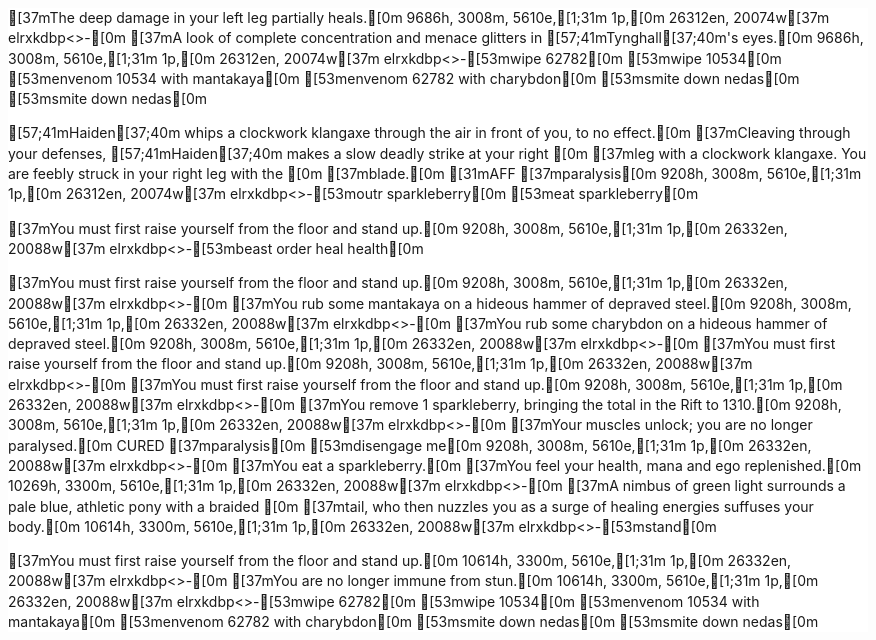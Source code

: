 [37mThe deep damage in your left leg partially heals.[0m
9686h, 3008m, 5610e,[1;31m 1p,[0m 26312en, 20074w[37m elrxkdbp<>-[0m
[37mA look of complete concentration and menace glitters in [57;41mTynghall[37;40m's eyes.[0m
9686h, 3008m, 5610e,[1;31m 1p,[0m 26312en, 20074w[37m elrxkdbp<>-[53mwipe 62782[0m
[53mwipe 10534[0m
[53menvenom 10534 with mantakaya[0m
[53menvenom 62782 with charybdon[0m
[53msmite down nedas[0m
[53msmite down nedas[0m

[57;41mHaiden[37;40m whips a clockwork klangaxe through the air in front of you, to no effect.[0m
[37mCleaving through your defenses, [57;41mHaiden[37;40m makes a slow deadly strike at your right [0m
[37mleg with a clockwork klangaxe. You are feebly struck in your right leg with the [0m
[37mblade.[0m
[31mAFF [37mparalysis[0m
9208h, 3008m, 5610e,[1;31m 1p,[0m 26312en, 20074w[37m elrxkdbp<>-[53moutr sparkleberry[0m
[53meat sparkleberry[0m

[37mYou must first raise yourself from the floor and stand up.[0m
9208h, 3008m, 5610e,[1;31m 1p,[0m 26332en, 20088w[37m elrxkdbp<>-[53mbeast order heal health[0m

[37mYou must first raise yourself from the floor and stand up.[0m
9208h, 3008m, 5610e,[1;31m 1p,[0m 26332en, 20088w[37m elrxkdbp<>-[0m
[37mYou rub some mantakaya on a hideous hammer of depraved steel.[0m
9208h, 3008m, 5610e,[1;31m 1p,[0m 26332en, 20088w[37m elrxkdbp<>-[0m
[37mYou rub some charybdon on a hideous hammer of depraved steel.[0m
9208h, 3008m, 5610e,[1;31m 1p,[0m 26332en, 20088w[37m elrxkdbp<>-[0m
[37mYou must first raise yourself from the floor and stand up.[0m
9208h, 3008m, 5610e,[1;31m 1p,[0m 26332en, 20088w[37m elrxkdbp<>-[0m
[37mYou must first raise yourself from the floor and stand up.[0m
9208h, 3008m, 5610e,[1;31m 1p,[0m 26332en, 20088w[37m elrxkdbp<>-[0m
[37mYou remove 1 sparkleberry, bringing the total in the Rift to 1310.[0m
9208h, 3008m, 5610e,[1;31m 1p,[0m 26332en, 20088w[37m elrxkdbp<>-[0m
[37mYour muscles unlock; you are no longer paralysed.[0m
CURED [37mparalysis[0m
[53mdisengage me[0m
9208h, 3008m, 5610e,[1;31m 1p,[0m 26332en, 20088w[37m elrxkdbp<>-[0m
[37mYou eat a sparkleberry.[0m
[37mYou feel your health, mana and ego replenished.[0m
10269h, 3300m, 5610e,[1;31m 1p,[0m 26332en, 20088w[37m elrxkdbp<>-[0m
[37mA nimbus of green light surrounds a pale blue, athletic pony with a braided [0m
[37mtail, who then nuzzles you as a surge of healing energies suffuses your body.[0m
10614h, 3300m, 5610e,[1;31m 1p,[0m 26332en, 20088w[37m elrxkdbp<>-[53mstand[0m

[37mYou must first raise yourself from the floor and stand up.[0m
10614h, 3300m, 5610e,[1;31m 1p,[0m 26332en, 20088w[37m elrxkdbp<>-[0m
[37mYou are no longer immune from stun.[0m
10614h, 3300m, 5610e,[1;31m 1p,[0m 26332en, 20088w[37m elrxkdbp<>-[53mwipe 62782[0m
[53mwipe 10534[0m
[53menvenom 10534 with mantakaya[0m
[53menvenom 62782 with charybdon[0m
[53msmite down nedas[0m
[53msmite down nedas[0m
